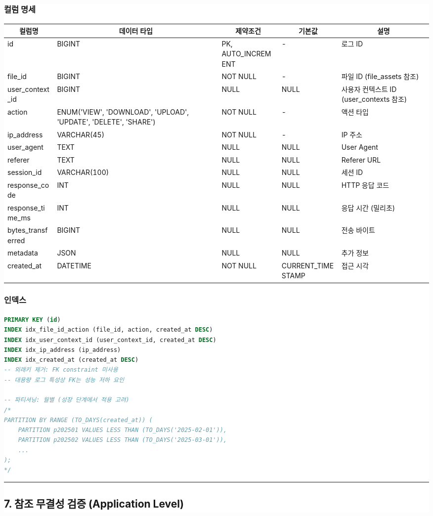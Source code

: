 ### 컬럼 명세

| 컬럼명 | 데이터 타입 | 제약조건 | 기본값 | 설명 |
|--------|------------|----------|--------|------|
| id | BIGINT | PK, AUTO_INCREMENT | - | 로그 ID |
| file_id | BIGINT | NOT NULL | - | 파일 ID (file_assets 참조) |
| user_context_id | BIGINT | NULL | NULL | 사용자 컨텍스트 ID (user_contexts 참조) |
| action | ENUM('VIEW', 'DOWNLOAD', 'UPLOAD', 'UPDATE', 'DELETE', 'SHARE') | NOT NULL | - | 액션 타입 |
| ip_address | VARCHAR(45) | NOT NULL | - | IP 주소 |
| user_agent | TEXT | NULL | NULL | User Agent |
| referer | TEXT | NULL | NULL | Referer URL |
| session_id | VARCHAR(100) | NULL | NULL | 세션 ID |
| response_code | INT | NULL | NULL | HTTP 응답 코드 |
| response_time_ms | INT | NULL | NULL | 응답 시간 (밀리초) |
| bytes_transferred | BIGINT | NULL | NULL | 전송 바이트 |
| metadata | JSON | NULL | NULL | 추가 정보 |
| created_at | DATETIME | NOT NULL | CURRENT_TIMESTAMP | 접근 시각 |

### 인덱스
```sql
PRIMARY KEY (id)
INDEX idx_file_id_action (file_id, action, created_at DESC)
INDEX idx_user_context_id (user_context_id, created_at DESC)
INDEX idx_ip_address (ip_address)
INDEX idx_created_at (created_at DESC)
-- 외래키 제거: FK constraint 미사용
-- 대용량 로그 특성상 FK는 성능 저하 요인

-- 파티셔닝: 월별 (성장 단계에서 적용 고려)
/*
PARTITION BY RANGE (TO_DAYS(created_at)) (
    PARTITION p202501 VALUES LESS THAN (TO_DAYS('2025-02-01')),
    PARTITION p202502 VALUES LESS THAN (TO_DAYS('2025-03-01')),
    ...
);
*/
```

---

## 7. 참조 무결성 검증 (Application Level)
